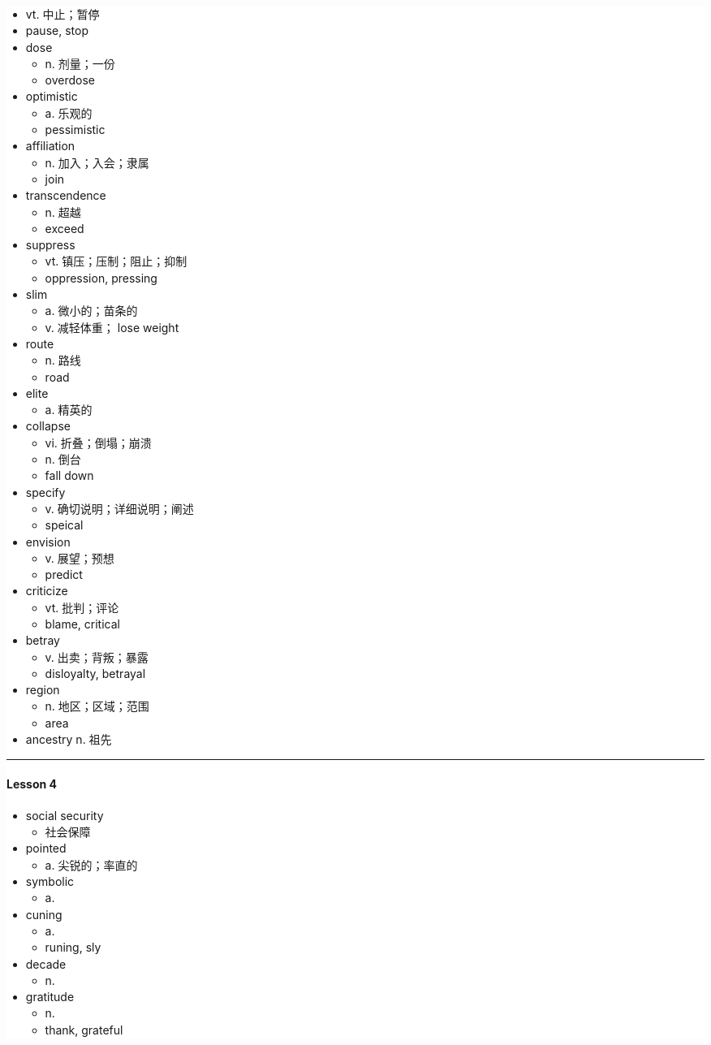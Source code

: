   + vt. 中止；暂停
  + pause, stop
+ dose
  + n.  剂量；一份
  + overdose
+ optimistic
  + a.  乐观的
  + pessimistic
+ affiliation
  + n.  加入；入会；隶属
  + join
+ transcendence
  + n.  超越
  + exceed
+ suppress
  + vt. 镇压；压制；阻止；抑制
  + oppression, pressing
+ slim
  + a.  微小的；苗条的
  + v.  减轻体重； lose weight
+ route
  + n.  路线
  + road
+ elite
  + a.  精英的
+ collapse
  + vi. 折叠；倒塌；崩溃
  + n.  倒台
  + fall down
+ specify
  + v.  确切说明；详细说明；阐述
  + speical
+ envision
  + v.  展望；预想
  + predict
+ criticize
  + vt. 批判；评论
  + blame, critical
+ betray
  + v.  出卖；背叛；暴露
  + disloyalty, betrayal
+ region
  + n.  地区；区域；范围
  + area
+ ancestry n. 祖先

---

#### Lesson 4

+ social security
  + 社会保障
+ pointed
  + a.  尖锐的；率直的
+ symbolic
  + a.
+ cuning
  + a.
  + runing, sly
+ decade
  + n.
+ gratitude
  + n.
  + thank, grateful